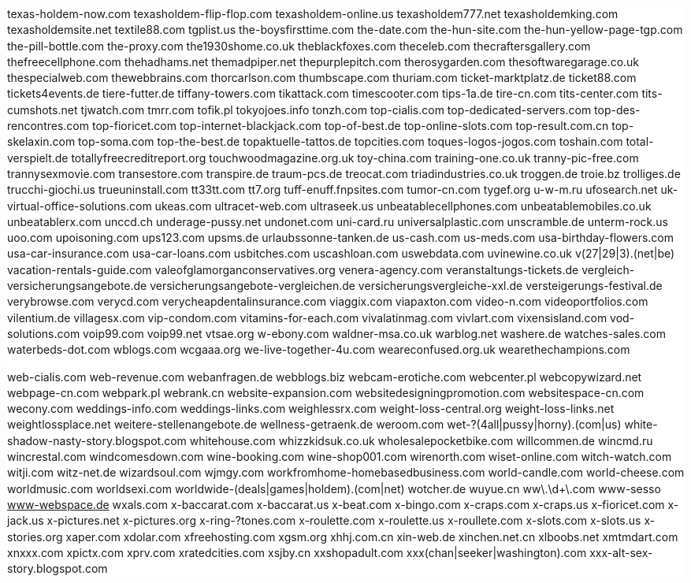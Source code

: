 texas-holdem-now.com texasholdem-flip-flop.com texasholdem-online.us
texasholdem777.net texasholdemking.com texasholdemsite.net textile88.com
tgplist.us the-boysfirsttime.com the-date.com the-hun-site.com
the-hun-yellow-page-tgp.com the-pill-bottle.com the-proxy.com
the1930shome.co.uk theblackfoxes.com theceleb.com thecraftersgallery.com
thefreecellphone.com thehadhams.net themadpiper.net thepurplepitch.com
therosygarden.com thesoftwaregarage.co.uk thespecialweb.com
thewebbrains.com thorcarlson.com thumbscape.com thuriam.com
ticket-marktplatz.de ticket88.com tickets4events.de tiere-futter.de
tiffany-towers.com tikattack.com timescooter.com tips-1a.de tire-cn.com
tits-center.com tits-cumshots.net tjwatch.com tmrr.com tofik.pl
tokyojoes.info tonzh.com top-cialis.com top-dedicated-servers.com
top-des-rencontres.com top-fioricet.com top-internet-blackjack.com
top-of-best.de top-online-slots.com top-result.com.cn top-skelaxin.com
top-soma.com top-the-best.de topaktuelle-tattos.de topcities.com
toques-logos-jogos.com toshain.com total-verspielt.de
totallyfreecreditreport.org touchwoodmagazine.org.uk toy-china.com
training-one.co.uk tranny-pic-free.com trannysexmovie.com
transestore.com transpire.de traum-pcs.de treocat.com
triadindustries.co.uk troggen.de troie.bz trolliges.de trucchi-giochi.us
trueuninstall.com tt33tt.com tt7.org tuff-enuff.fnpsites.com
tumor-cn.com tygef.org u-w-m.ru ufosearch.net
uk-virtual-office-solutions.com ukeas.com ultracet-web.com ultraseek.us
unbeatablecellphones.com unbeatablemobiles.co.uk unbeatablerx.com
unccd.ch underage-pussy.net undonet.com uni-card.ru universalplastic.com
unscramble.de unterm-rock.us uoo.com upoisoning.com ups123.com upsms.de
urlaubssonne-tanken.de us-cash.com us-meds.com usa-birthday-flowers.com
usa-car-insurance.com usa-car-loans.com usbitches.com uscashloan.com
uswebdata.com uvinewine.co.uk v(27\|29\|3).(net\|be)
vacation-rentals-guide.com valeofglamorganconservatives.org
venera-agency.com veranstaltungs-tickets.de
vergleich-versicherungsangebote.de versicherungsangebote-vergleichen.de
versicherungsvergleiche-xxl.de versteigerungs-festival.de verybrowse.com
verycd.com verycheapdentalinsurance.com viaggix.com viapaxton.com
video-n.com videoportfolios.com vilentium.de villagesx.com
vip-condom.com vitamins-for-each.com vivalatinmag.com vivlart.com
vixensisland.com vod-solutions.com voip99.com voip99.net vtsae.org
w-ebony.com waldner-msa.co.uk warblog.net washere.de watches-sales.com
waterbeds-dot.com wblogs.com wcgaaa.org we-live-together-4u.com
weareconfused.org.uk wearethechampions.com

web-cialis.com web-revenue.com webanfragen.de webblogs.biz
webcam-erotiche.com webcenter.pl webcopywizard.net webpage-cn.com
webpark.pl webrank.cn website-expansion.com
websitedesigningpromotion.com websitespace-cn.com wecony.com
weddings-info.com weddings-links.com weighlessrx.com
weight-loss-central.org weight-loss-links.net weightlossplace.net
weitere-stellenangebote.de wellness-getraenk.de weroom.com
wet-?(4all\|pussy\|horny).(com\|us)
white-shadow-nasty-story.blogspot.com whitehouse.com whizzkidsuk.co.uk
wholesalepocketbike.com willcommen.de wincmd.ru wincrestal.com
windcomesdown.com wine-booking.com wine-shop001.com wirenorth.com
wiset-online.com witch-watch.com witji.com witz-net.de wizardsoul.com
wjmgy.com workfromhome-homebasedbusiness.com world-candle.com
world-cheese.com worldmusic.com worldsexi.com
worldwide-(deals\|games\|holdem).(com\|net) wotcher.de wuyue.cn
ww\\.\\d+\\.com www-sesso www-webspace.de wxals.com x-baccarat.com
x-baccarat.us x-beat.com x-bingo.com x-craps.com x-craps.us
x-fioricet.com x-jack.us x-pictures.net x-pictures.org x-ring-?tones.com
x-roulette.com x-roulette.us x-roullete.com x-slots.com x-slots.us
x-stories.org xaper.com xdolar.com xfreehosting.com xgsm.org xhhj.com.cn
xin-web.de xinchen.net.cn xlboobs.net xmtmdart.com xnxxx.com xpictx.com
xprv.com xratedcities.com xsjby.cn xxshopadult.com
xxx(chan\|seeker\|washington).com xxx-alt-sex-story.blogspot.com